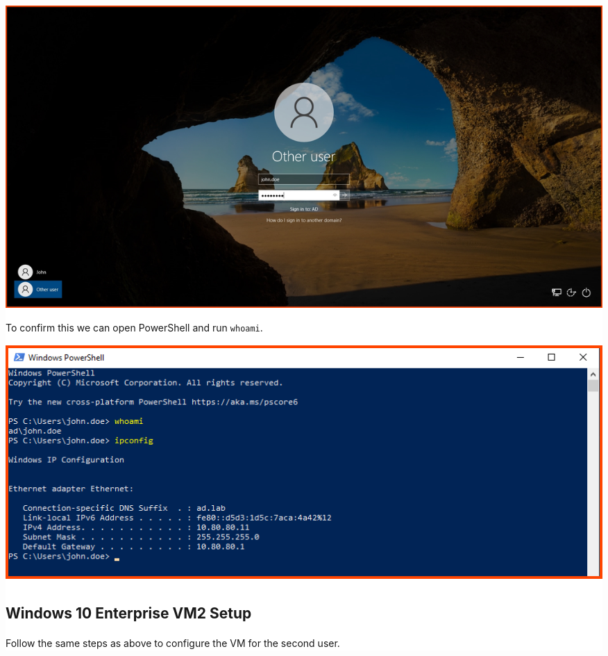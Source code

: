 ![user-36|600](images/building-home-lab-part-7/user-36.jpg)

To confirm this we can open PowerShell and run `whoami`.

![user-37|540](images/building-home-lab-part-7/user-37.png)

## Windows 10 Enterprise VM2 Setup

Follow the same steps as above to configure the VM for the second user.
